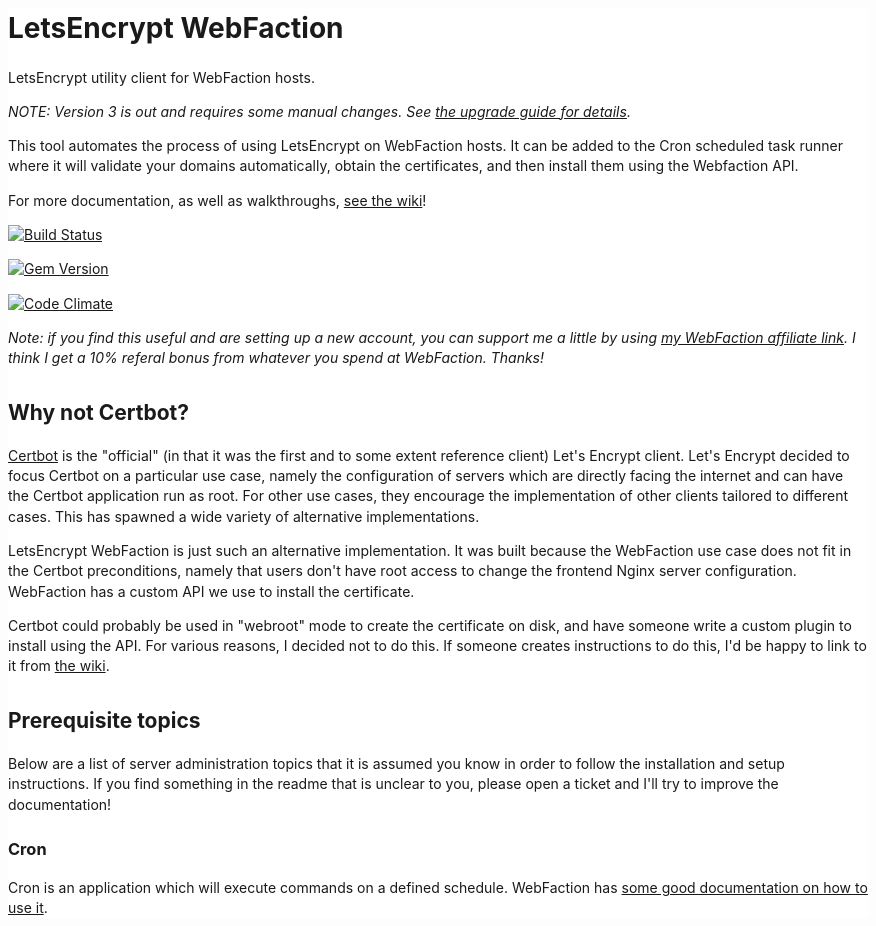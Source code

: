 # LetsEncrypt WebFaction

LetsEncrypt utility client for WebFaction hosts.

*NOTE: Version 3 is out and requires some manual changes. See [the upgrade guide for details](docs/upgrading.md).*

This tool automates the process of using LetsEncrypt on WebFaction hosts. It can be added to the Cron scheduled task runner where it will validate your domains automatically, obtain the certificates, and then install them using the Webfaction API.

For more documentation, as well as walkthroughs, [see the wiki](https://github.com/will-in-wi/letsencrypt-webfaction/wiki)!

[![Build Status](https://travis-ci.org/will-in-wi/letsencrypt-webfaction.svg?branch=master)](https://travis-ci.org/will-in-wi/letsencrypt-webfaction)

[![Gem Version](https://badge.fury.io/rb/letsencrypt_webfaction.svg)](https://badge.fury.io/rb/letsencrypt_webfaction)

[![Code Climate](https://codeclimate.com/github/will-in-wi/letsencrypt-webfaction/badges/gpa.svg)](https://codeclimate.com/github/will-in-wi/letsencrypt-webfaction)

*Note: if you find this useful and are setting up a new account, you can support me a little by using [my WebFaction affiliate link](https://www.webfaction.com/?aid=49923). I think I get a 10% referal bonus from whatever you spend at WebFaction. Thanks!*

## Why not Certbot?

[Certbot](https://certbot.eff.org/) is the "official" (in that it was the first and to some extent reference client) Let's Encrypt client. Let's Encrypt decided to focus Certbot on a particular use case, namely the configuration of servers which are directly facing the internet and can have the Certbot application run as root. For other use cases, they encourage the implementation of other clients tailored to different cases. This has spawned a wide variety of alternative implementations.

LetsEncrypt WebFaction is just such an alternative implementation. It was built because the WebFaction use case does not fit in the Certbot preconditions, namely that users don't have root access to change the frontend Nginx server configuration. WebFaction has a custom API we use to install the certificate.

Certbot could probably be used in "webroot" mode to create the certificate on disk, and have someone write a custom plugin to install using the API. For various reasons, I decided not to do this. If someone creates instructions to do this, I'd be happy to link to it from [the wiki](https://github.com/will-in-wi/letsencrypt-webfaction/wiki).

## Prerequisite topics

Below are a list of server administration topics that it is assumed you know in order to follow the installation and setup instructions. If you find something in the readme that is unclear to you, please open a ticket and I'll try to improve the documentation!

### Cron

Cron is an application which will execute commands on a defined schedule. WebFaction has [some good documentation on how to use it](https://docs.webfaction.com/software/general.html#scheduling-tasks-with-cron).
